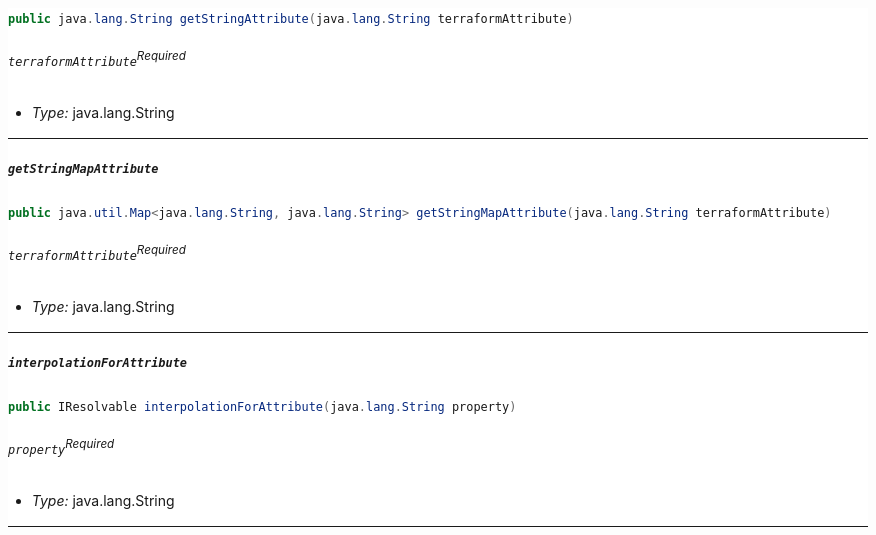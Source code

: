 ```java
public java.lang.String getStringAttribute(java.lang.String terraformAttribute)
```

###### `terraformAttribute`<sup>Required</sup> <a name="terraformAttribute" id="rhizo-co-terraform-provider-oci.dataOciAnalyticsAnalyticsInstancePrivateAccessChannel.DataOciAnalyticsAnalyticsInstancePrivateAccessChannelPrivateSourceDnsZonesOutputReference.getStringAttribute.parameter.terraformAttribute"></a>

- *Type:* java.lang.String

---

##### `getStringMapAttribute` <a name="getStringMapAttribute" id="rhizo-co-terraform-provider-oci.dataOciAnalyticsAnalyticsInstancePrivateAccessChannel.DataOciAnalyticsAnalyticsInstancePrivateAccessChannelPrivateSourceDnsZonesOutputReference.getStringMapAttribute"></a>

```java
public java.util.Map<java.lang.String, java.lang.String> getStringMapAttribute(java.lang.String terraformAttribute)
```

###### `terraformAttribute`<sup>Required</sup> <a name="terraformAttribute" id="rhizo-co-terraform-provider-oci.dataOciAnalyticsAnalyticsInstancePrivateAccessChannel.DataOciAnalyticsAnalyticsInstancePrivateAccessChannelPrivateSourceDnsZonesOutputReference.getStringMapAttribute.parameter.terraformAttribute"></a>

- *Type:* java.lang.String

---

##### `interpolationForAttribute` <a name="interpolationForAttribute" id="rhizo-co-terraform-provider-oci.dataOciAnalyticsAnalyticsInstancePrivateAccessChannel.DataOciAnalyticsAnalyticsInstancePrivateAccessChannelPrivateSourceDnsZonesOutputReference.interpolationForAttribute"></a>

```java
public IResolvable interpolationForAttribute(java.lang.String property)
```

###### `property`<sup>Required</sup> <a name="property" id="rhizo-co-terraform-provider-oci.dataOciAnalyticsAnalyticsInstancePrivateAccessChannel.DataOciAnalyticsAnalyticsInstancePrivateAccessChannelPrivateSourceDnsZonesOutputReference.interpolationForAttribute.parameter.property"></a>

- *Type:* java.lang.String

---
